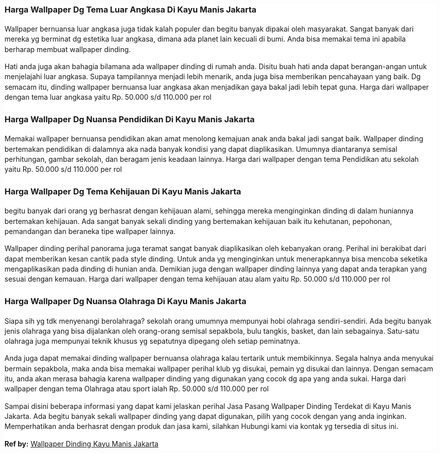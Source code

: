 ### Harga Wallpaper Dg Tema Luar Angkasa Di Kayu Manis Jakarta

Wallpaper bernuansa luar angkasa juga tidak kalah populer dan begitu banyak dipakai oleh masyarakat. Sangat banyak dari mereka yg berminat dg estetika luar angkasa, dimana ada planet lain kecuali di bumi. Anda bisa memakai tema ini apabila berharap membuat wallpaper dinding.

Hati anda juga akan bahagia bilamana ada wallpaper dinding di rumah anda. Disitu buah hati anda dapat berangan-angan untuk menjelajahi luar angkasa. Supaya tampilannya menjadi lebih menarik, anda juga bisa memberikan pencahayaan yang baik. Dg semacam itu, dinding wallpaper bernuansa luar angkasa akan menjadikan gaya bakal jadi lebih tepat guna. Harga dari wallpaper dengan tema luar angkasa yaitu Rp. 50.000 s/d 110.000 per rol

### Harga Wallpaper Dg Nuansa Pendidikan Di Kayu Manis Jakarta

Memakai wallpaper bernuansa pendidikan akan amat menolong kemajuan anak anda bakal jadi sangat baik. Wallpaper dinding bertemakan pendidikan di dalamnya aka nada banyak kondisi yang dapat diaplikasikan. Umumnya diantaranya semisal perhitungan, gambar sekolah, dan beragam jenis keadaan lainnya. Harga dari wallpaper dengan tema Pendidikan atu sekolah yaitu Rp. 50.000 s/d 110.000 per rol

### Harga Wallpaper Dg Tema Kehijauan Di Kayu Manis Jakarta

begitu banyak dari orang yg berhasrat dengan kehijauan alami, sehingga mereka menginginkan dinding di dalam huniannya bertemakan kehijauan. Ada sangat banyak sekali dinding yang bertemakan kehijauan baik itu kehutanan, pepohonan, pemandangan dan beraneka tipe wallpaper lainnya.

Wallpaper dinding perihal panorama juga teramat sangat banyak diaplikasikan oleh kebanyakan orang. Perihal ini berakibat dari dapat memberikan kesan cantik pada style dinding. Untuk anda yg menginginkan untuk menerapkannya bisa mencoba seketika mengaplikasikan pada dinding di hunian anda. Demikian juga dengan wallpaper dinding lainnya yang dapat anda terapkan yang sesuai dengan kemauan. Harga dari wallpaper dengan tema kehijauan atau alam yaitu Rp. 50.000 s/d 110.000 per rol

### Harga Wallpaper Dg Nuansa Olahraga Di Kayu Manis Jakarta

Siapa sih yg tdk menyenangi berolahraga? sekolah orang umumnya mempunyai hobi olahraga sendiri-sendiri. Ada begitu banyak jenis olahraga yang bisa dijalankan oleh orang-orang semisal sepakbola, bulu tangkis, basket, dan lain sebagainya. Satu-satu olahraga juga mempunyai teknik khusus yg sepatutnya dipegang oleh setiap peminatnya.

Anda juga dapat memakai dinding wallpaper bernuansa olahraga kalau tertarik untuk membikinnya. Segala halnya anda menyukai bermain sepakbola, maka anda bisa memakai wallpaper perihal klub yg disukai, pemain yg disukai dan lainnya. Dengan semacam itu, anda akan merasa bahagia karena wallpaper dinding yang digunakan yang cocok dg apa yang anda sukai. Harga dari wallpaper dengan tema Olahraga atau sport ialah Rp. 50.000 s/d 110.000 per rol

Sampai disini beberapa informasi yang dapat kami jelaskan perihal Jasa Pasang Wallpaper Dinding Terdekat di Kayu Manis Jakarta. Ada begitu banyak sekali wallpaper dinding yang dapat digunakan, pilih yang cocok dengan yang anda inginkan. Memperhatikan anda berhasrat dengan produk dan jasa kami, silahkan Hubungi kami via kontak yg tersedia di situs ini.

**Ref by:** [Wallpaper Dinding Kayu Manis Jakarta](https://id.wikipedia.org/wiki/Wallpaper)
